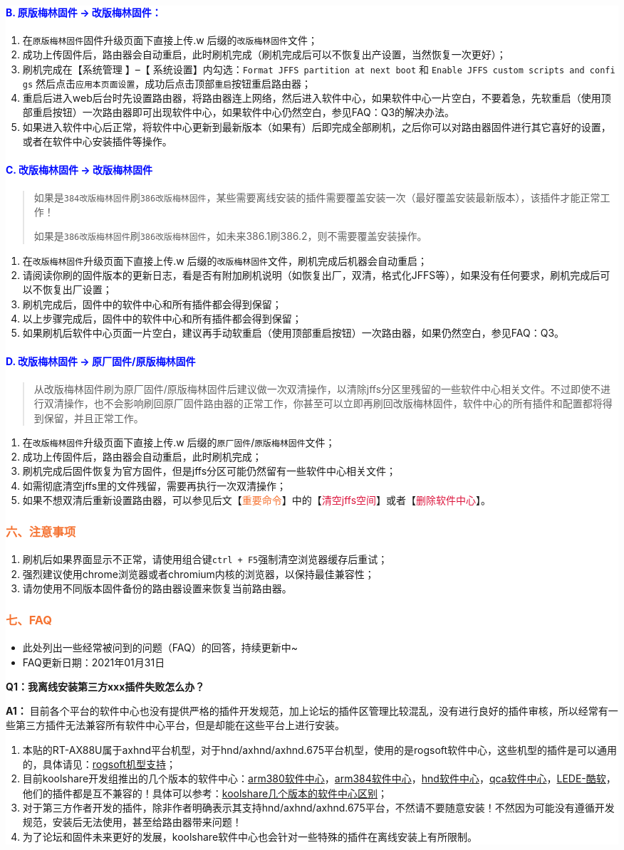 #### <font color="###00BFFF">B. 原版梅林固件 → 改版梅林固件：</font>

1. 在`原版梅林固件`固件升级页面下直接上传.w 后缀的`改版梅林固件`文件；
2. 成功上传固件后，路由器会自动重启，此时刷机完成（刷机完成后可以不恢复出产设置，当然恢复一次更好）；
3. 刷机完成在【系统管理 】–【 系统设置】内勾选：`Format JFFS partition at next boot` 和 `Enable JFFS custom scripts and configs` 然后点击`应用本页面设置`，成功后点击顶部`重启`按钮重启路由器；
4. 重启后进入web后台时先设置路由器，将路由器连上网络，然后进入软件中心，如果软件中心一片空白，不要着急，先软重启（使用顶部重启按钮）一次路由器即可出现软件中心，如果软件中心仍然空白，参见FAQ：Q3的解决办法。
5. 如果进入软件中心后正常，将软件中心更新到最新版本（如果有）后即完成全部刷机，之后你可以对路由器固件进行其它喜好的设置，或者在软件中心安装插件等操作。

#### <font color="###00BFFF">C. 改版梅林固件 → 改版梅林固件</font>

>  如果是`384改版梅林固件`刷`386改版梅林固件`，某些需要离线安装的插件需要覆盖安装一次（最好覆盖安装最新版本），该插件才能正常工作！
>  
>  如果是`386改版梅林固件`刷`386改版梅林固件`，如未来386.1刷386.2，则不需要覆盖安装操作。

1. 在`改版梅林固件`升级页面下直接上传.w 后缀的`改版梅林固件`文件，刷机完成后机器会自动重启；
2. 请阅读你刷的固件版本的更新日志，看是否有附加刷机说明（如恢复出厂，双清，格式化JFFS等），如果没有任何要求，刷机完成后可以不恢复出厂设置；
3. 刷机完成后，固件中的软件中心和所有插件都会得到保留；
4. 以上步骤完成后，固件中的软件中心和所有插件都会得到保留；
5. 如果刷机后软件中心页面一片空白，建议再手动软重启（使用顶部重启按钮）一次路由器，如果仍然空白，参见FAQ：Q3。

#### <font color="###00BFFF">D. 改版梅林固件 → 原厂固件/原版梅林固件</font>

> 从改版梅林固件刷为原厂固件/原版梅林固件后建议做一次双清操作，以清除jffs分区里残留的一些软件中心相关文件。不过即使不进行双清操作，也不会影响刷回原厂固件路由器的正常工作，你甚至可以立即再刷回改版梅林固件，软件中心的所有插件和配置都将得到保留，并且正常工作。

1. 在`改版梅林固件`升级页面下直接上传.w 后缀的`原厂固件`/`原版梅林固件`文件；
2. 成功上传固件后，路由器会自动重启，此时刷机完成；
3. 刷机完成后固件恢复为官方固件，但是jffs分区可能仍然留有一些软件中心相关文件；
4. 如需彻底清空jffs里的文件残留，需要再执行一次双清操作；
5. 如果不想双清后重新设置路由器，可以参见后文【<font color="#f57332">重要命令</font>】中的【<font color="#DC143C">清空jffs空间</font>】或者【<font color="#DC143C">删除软件中心</font>】。

### <font color="#f57332">六、注意事项</font>
1. 刷机后如果界面显示不正常，请使用组合键`ctrl + F5`强制清空浏览器缓存后重试；
2. 强烈建议使用chrome浏览器或者chromium内核的浏览器，以保持最佳兼容性；
3. 请勿使用不同版本固件备份的路由器设置来恢复当前路由器。

### <font color="#f57332">七、FAQ</font>
- 此处列出一些经常被问到的问题（FAQ）的回答，持续更新中~
- FAQ更新日期：2021年01月31日

**Q1：我离线安装第三方xxx插件失败怎么办？**

**A1：** 目前各个平台的软件中心也没有提供严格的插件开发规范，加上论坛的插件区管理比较混乱，没有进行良好的插件审核，所以经常有一些第三方插件无法兼容所有软件中心平台，但是却能在这些平台上进行安装。

1. 本贴的RT-AX88U属于axhnd平台机型，对于hnd/axhnd/axhnd.675平台机型，使用的是rogsoft软件中心，这些机型的插件是可以通用的，具体请见：[rogsoft机型支持](https://github.com/koolshare/rogsoft#机型支持)；
2. 目前koolshare开发组推出的几个版本的软件中心：[arm380软件中心](https://github.com/koolshare/koolshare.github.io)，[arm384软件中心](https://github.com/koolshare/armsoft)，[hnd软件中心](https://github.com/koolshare/rogsoft)，[qca软件中心](https://github.com/koolshare/qca)，[LEDE-酷软](https://github.com/koolshare/ledesoft)，他们的插件都是互不兼容的！具体可以参考：[koolshare几个版本的软件中心区别](https://github.com/koolshare/rogsoft#koolshare几个版本的软件中心区别)；
3. 对于第三方作者开发的插件，除非作者明确表示其支持hnd/axhnd/axhnd.675平台，不然请不要随意安装！不然因为可能没有遵循开发规范，安装后无法使用，甚至给路由器带来问题！
4. 为了论坛和固件未来更好的发展，koolshare软件中心也会针对一些特殊的插件在离线安装上有所限制。
